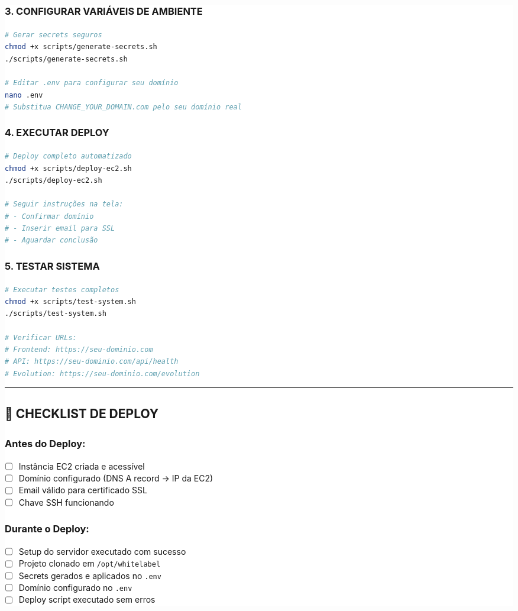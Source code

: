 ### **3. CONFIGURAR VARIÁVEIS DE AMBIENTE**

```bash
# Gerar secrets seguros
chmod +x scripts/generate-secrets.sh
./scripts/generate-secrets.sh

# Editar .env para configurar seu domínio
nano .env
# Substitua CHANGE_YOUR_DOMAIN.com pelo seu domínio real
```

### **4. EXECUTAR DEPLOY**

```bash
# Deploy completo automatizado
chmod +x scripts/deploy-ec2.sh
./scripts/deploy-ec2.sh

# Seguir instruções na tela:
# - Confirmar domínio
# - Inserir email para SSL
# - Aguardar conclusão
```

### **5. TESTAR SISTEMA**

```bash
# Executar testes completos
chmod +x scripts/test-system.sh
./scripts/test-system.sh

# Verificar URLs:
# Frontend: https://seu-dominio.com
# API: https://seu-dominio.com/api/health
# Evolution: https://seu-dominio.com/evolution
```

---

## 🎯 CHECKLIST DE DEPLOY

### **Antes do Deploy:**
- [ ] Instância EC2 criada e acessível
- [ ] Domínio configurado (DNS A record → IP da EC2)
- [ ] Email válido para certificado SSL
- [ ] Chave SSH funcionando

### **Durante o Deploy:**
- [ ] Setup do servidor executado com sucesso
- [ ] Projeto clonado em `/opt/whitelabel`
- [ ] Secrets gerados e aplicados no `.env`
- [ ] Domínio configurado no `.env`
- [ ] Deploy script executado sem erros
